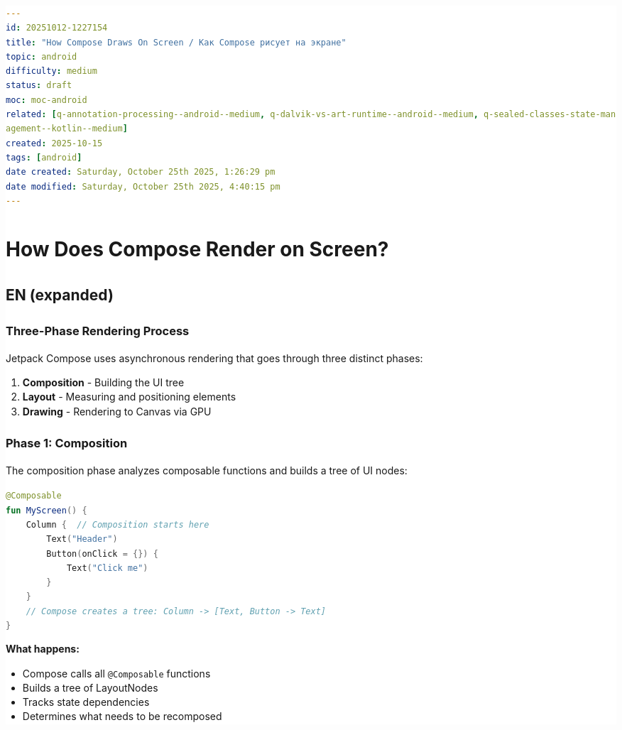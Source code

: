 ```yaml
---
id: 20251012-1227154
title: "How Compose Draws On Screen / Как Compose рисует на экране"
topic: android
difficulty: medium
status: draft
moc: moc-android
related: [q-annotation-processing--android--medium, q-dalvik-vs-art-runtime--android--medium, q-sealed-classes-state-management--kotlin--medium]
created: 2025-10-15
tags: [android]
date created: Saturday, October 25th 2025, 1:26:29 pm
date modified: Saturday, October 25th 2025, 4:40:15 pm
---
```


# How Does Compose Render on Screen?

## EN (expanded)

### Three-Phase Rendering Process

Jetpack Compose uses asynchronous rendering that goes through three distinct phases:

1. **Composition** - Building the UI tree
2. **Layout** - Measuring and positioning elements
3. **Drawing** - Rendering to Canvas via GPU

### Phase 1: Composition

The composition phase analyzes composable functions and builds a tree of UI nodes:

```kotlin
@Composable
fun MyScreen() {
    Column {  // Composition starts here
        Text("Header")
        Button(onClick = {}) {
            Text("Click me")
        }
    }
    // Compose creates a tree: Column -> [Text, Button -> Text]
}
```

**What happens:**
- Compose calls all `@Composable` functions
- Builds a tree of LayoutNodes
- Tracks state dependencies
- Determines what needs to be recomposed

